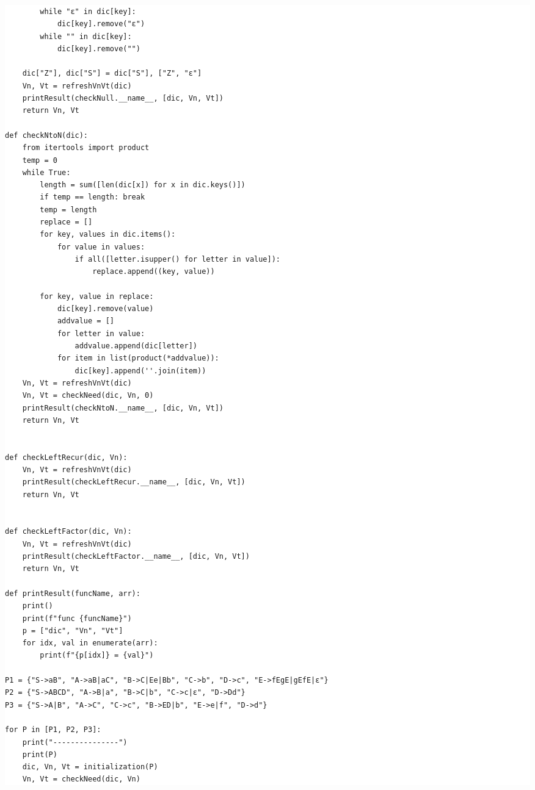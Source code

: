 ```text
        while "ε" in dic[key]:
            dic[key].remove("ε")
        while "" in dic[key]:
            dic[key].remove("")

    dic["Z"], dic["S"] = dic["S"], ["Z", "ε"]
    Vn, Vt = refreshVnVt(dic)
    printResult(checkNull.__name__, [dic, Vn, Vt])
    return Vn, Vt

def checkNtoN(dic):
    from itertools import product
    temp = 0
    while True:
        length = sum([len(dic[x]) for x in dic.keys()])
        if temp == length: break
        temp = length
        replace = []
        for key, values in dic.items():
            for value in values:
                if all([letter.isupper() for letter in value]):
                    replace.append((key, value))

        for key, value in replace:
            dic[key].remove(value)
            addvalue = []
            for letter in value:
                addvalue.append(dic[letter])
            for item in list(product(*addvalue)):
                dic[key].append(''.join(item))
    Vn, Vt = refreshVnVt(dic)
    Vn, Vt = checkNeed(dic, Vn, 0)
    printResult(checkNtoN.__name__, [dic, Vn, Vt])
    return Vn, Vt


def checkLeftRecur(dic, Vn):
    Vn, Vt = refreshVnVt(dic)
    printResult(checkLeftRecur.__name__, [dic, Vn, Vt])
    return Vn, Vt


def checkLeftFactor(dic, Vn):
    Vn, Vt = refreshVnVt(dic)
    printResult(checkLeftFactor.__name__, [dic, Vn, Vt])
    return Vn, Vt

def printResult(funcName, arr):
    print()
    print(f"func {funcName}")
    p = ["dic", "Vn", "Vt"]
    for idx, val in enumerate(arr):
        print(f"{p[idx]} = {val}")

P1 = {"S->aB", "A->aB|aC", "B->C|Ee|Bb", "C->b", "D->c", "E->fEgE|gEfE|ε"}
P2 = {"S->ABCD", "A->B|a", "B->C|b", "C->c|ε", "D->Dd"}
P3 = {"S->A|B", "A->C", "C->c", "B->ED|b", "E->e|f", "D->d"}

for P in [P1, P2, P3]:
    print("---------------")
    print(P)
    dic, Vn, Vt = initialization(P)
    Vn, Vt = checkNeed(dic, Vn)
```